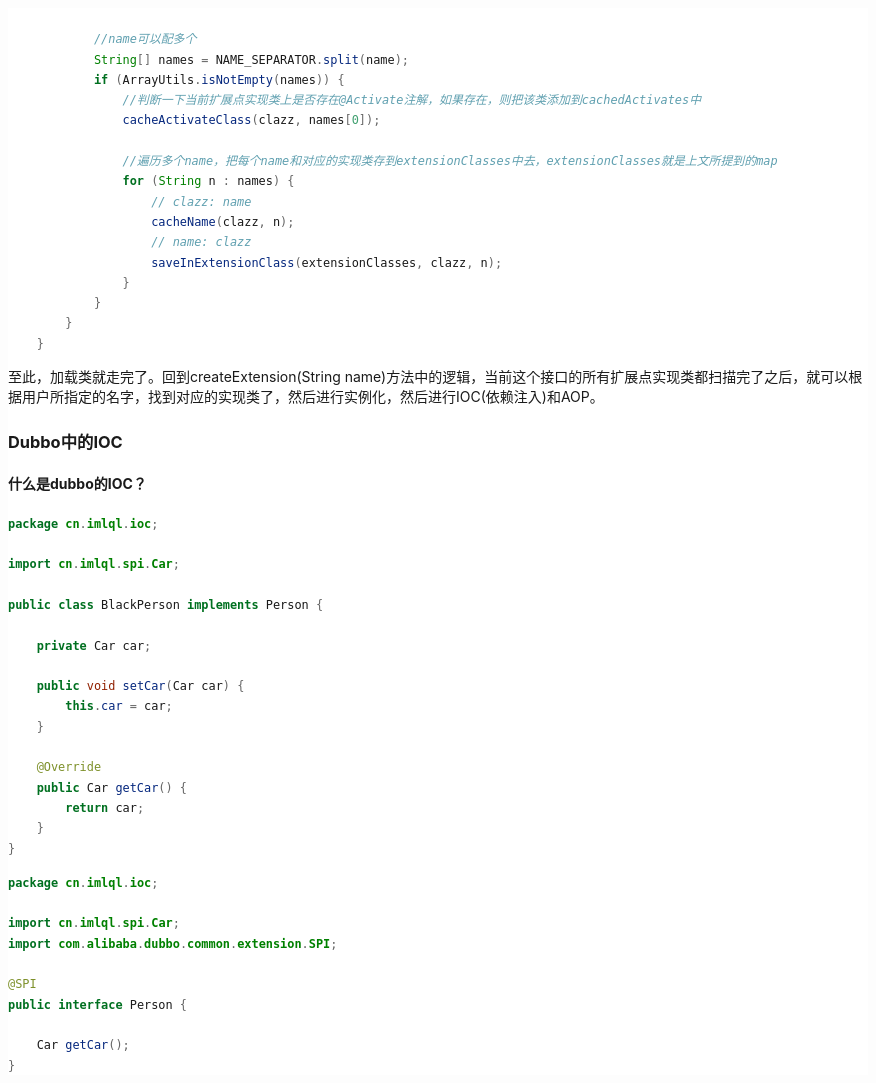   ```java
  			
              //name可以配多个
              String[] names = NAME_SEPARATOR.split(name);
              if (ArrayUtils.isNotEmpty(names)) {
                  //判断一下当前扩展点实现类上是否存在@Activate注解，如果存在，则把该类添加到cachedActivates中
                  cacheActivateClass(clazz, names[0]);
  
                  //遍历多个name，把每个name和对应的实现类存到extensionClasses中去，extensionClasses就是上文所提到的map
                  for (String n : names) {
                      // clazz: name
                      cacheName(clazz, n);
                      // name: clazz
                      saveInExtensionClass(extensionClasses, clazz, n);
                  }
              }
          }
      }
  ```



至此，加载类就走完了。回到createExtension(String name)方法中的逻辑，当前这个接口的所有扩展点实现类都扫描完了之后，就可以根据用户所指定的名字，找到对应的实现类了，然后进行实例化，然后进行IOC(依赖注入)和AOP。

  

### Dubbo中的IOC

#### 什么是dubbo的IOC？

```java
package cn.imlql.ioc;

import cn.imlql.spi.Car;

public class BlackPerson implements Person {

    private Car car;

    public void setCar(Car car) {
        this.car = car;
    }

    @Override
    public Car getCar() {
        return car;
    }
}
```



```java
package cn.imlql.ioc;

import cn.imlql.spi.Car;
import com.alibaba.dubbo.common.extension.SPI;

@SPI
public interface Person {

    Car getCar();
}
```
